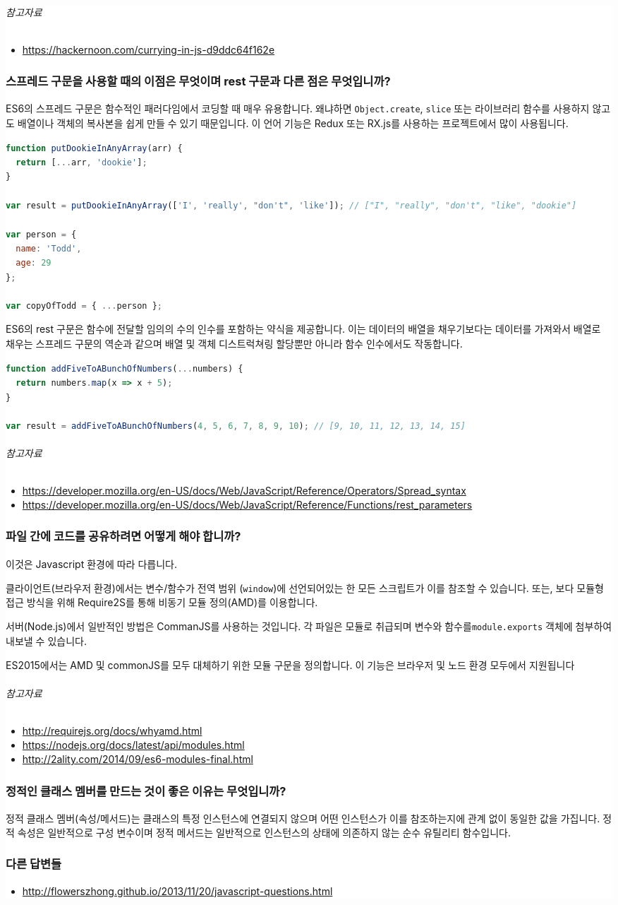 ###### 참고자료

* <https://hackernoon.com/currying-in-js-d9ddc64f162e>

### 스프레드 구문을 사용할 때의 이점은 무엇이며 rest 구문과 다른 점은 무엇입니까?

ES6의 스프레드 구문은 함수적인 패러다임에서 코딩할 때 매우 유용합니다. 왜냐하면 `Object.create`, `slice` 또는 라이브러리 함수를 사용하지 않고도 배열이나 객체의 복사본을 쉽게 만들 수 있기 때문입니다. 이 언어 기능은 Redux 또는 RX.js를 사용하는 프로젝트에서 많이 사용됩니다. 

```js
function putDookieInAnyArray(arr) {
  return [...arr, 'dookie'];
}

var result = putDookieInAnyArray(['I', 'really', "don't", 'like']); // ["I", "really", "don't", "like", "dookie"]

var person = {
  name: 'Todd',
  age: 29
};

var copyOfTodd = { ...person };
```

ES6의 rest 구문은 함수에 전달할 임의의 수의 인수를 포함하는 약식을 제공합니다. 이는 데이터의 배열을 채우기보다는 데이터를 가져와서 배열로 채우는 스프레드 구문의 역순과 같으며 배열 및 객체 디스트럭쳐링 할당뿐만 아니라 함수 인수에서도 작동합니다.

```js
function addFiveToABunchOfNumbers(...numbers) {
  return numbers.map(x => x + 5);
}

var result = addFiveToABunchOfNumbers(4, 5, 6, 7, 8, 9, 10); // [9, 10, 11, 12, 13, 14, 15]
```

###### 참고자료

* <https://developer.mozilla.org/en-US/docs/Web/JavaScript/Reference/Operators/Spread_syntax>
* <https://developer.mozilla.org/en-US/docs/Web/JavaScript/Reference/Functions/rest_parameters>

### 파일 간에 코드를 공유하려면 어떻게 해야 합니까?

이것은 Javascript 환경에 따라 다릅니다. 

클라이언트(브라우저 환경)에서는 변수/함수가 전역 범위 (`window`)에 선언되어있는 한 모든 스크립트가 이를 참조할 수 있습니다. 또는, 보다 모듈형 접근 방식을 위해 Require2S를 통해 비동기 모듈 정의(AMD)를 이용합니다. 

서버(Node.js)에서 일반적인 방법은 CommanJS를 사용하는 것입니다. 각 파일은 모듈로 취급되며 변수와 함수를`module.exports` 객체에 첨부하여 내보낼 수 있습니다. 
 
ES2015에서는 AMD 및 commonJS를 모두 대체하기 위한 모듈 구문을 정의합니다. 이 기능은 브라우저 및 노드 환경 모두에서 지원됩니다 

###### 참고자료

* http://requirejs.org/docs/whyamd.html
* https://nodejs.org/docs/latest/api/modules.html
* http://2ality.com/2014/09/es6-modules-final.html

### 정적인 클래스 멤버를 만드는 것이 좋은 이유는 무엇입니까?

정적 클래스 멤버(속성/메서드)는 클래스의 특정 인스턴스에 연결되지 않으며 어떤 인스턴스가 이를 참조하는지에 관계 없이 동일한 값을 가집니다. 정적 속성은 일반적으로 구성 변수이며 정적 메서드는 일반적으로 인스턴스의 상태에 의존하지 않는 순수 유틸리티 함수입니다. 

### 다른 답변들

* <http://flowerszhong.github.io/2013/11/20/javascript-questions.html>
